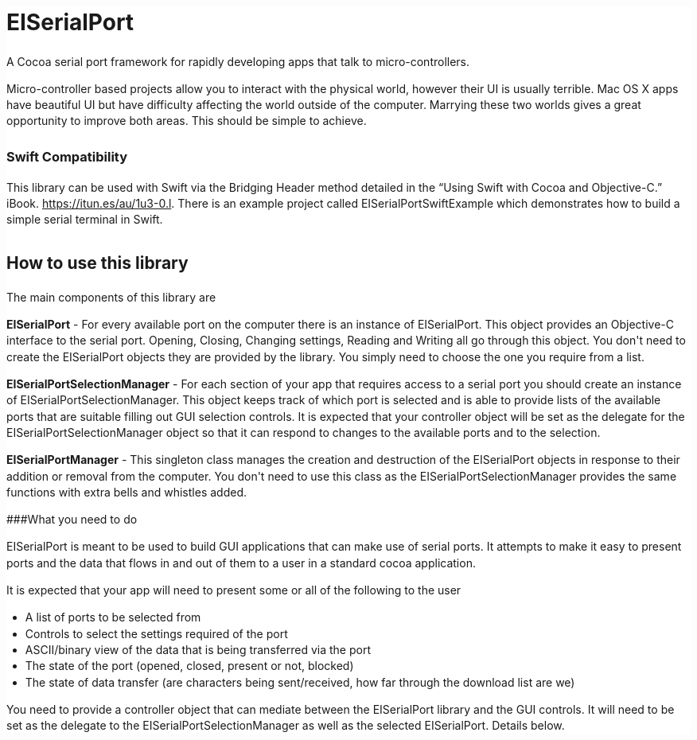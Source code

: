 # EISerialPort

A Cocoa serial port framework for rapidly developing apps that talk to micro-controllers.

Micro-controller based projects allow you to interact with the physical world, however their UI is usually terrible. Mac OS X apps have beautiful UI but have difficulty affecting the world outside of the computer. Marrying these two worlds gives a great opportunity to improve both areas. This should be simple to achieve.

### Swift Compatibility
This library can be used with Swift via the Bridging Header method detailed in the “Using Swift with Cocoa and Objective-C.” iBook. https://itun.es/au/1u3-0.l. There is an example project called EISerialPortSwiftExample which demonstrates how to build a simple serial terminal in Swift.

## How to use this library

The main components of this library are

**EISerialPort** - For every available port on the computer there is an instance of EISerialPort. This object provides an Objective-C interface to the serial port. Opening, Closing, Changing settings, Reading and Writing all go through this object. You don't need to create the EISerialPort objects they are provided by the library. You simply need to choose the one you require from a list.

**EISerialPortSelectionManager** - For each section of your app that requires access to a serial port you should create an instance of EISerialPortSelectionManager. This object keeps track of which port is selected and is able to provide lists of the available ports that are suitable filling out GUI selection controls. It is expected that your controller object will be set as the delegate for the EISerialPortSelectionManager object so that it can respond to changes to the available ports and to the selection.

**EISerialPortManager** - This singleton class manages the creation and destruction of the EISerialPort objects in response to their addition or removal from the computer. You don't need to use this class as the EISerialPortSelectionManager provides the same functions with extra bells and whistles added.

###What you need to do

EISerialPort is meant to be used to build GUI applications that can make use of serial ports. It attempts to make it easy to present ports and the data that flows in and out of them to a user in a standard cocoa application. 

It is expected that your app will need to present some or all of the following to the user
- A list of ports to be selected from
- Controls to select the settings required of the port
- ASCII/binary view of the data that is being transferred via the port
- The state of the port (opened, closed, present or not, blocked)
- The state of data transfer (are characters being sent/received, how far through the download list are we)

You need to provide a controller object that can mediate between the EISerialPort library and the GUI controls. It will need to be set as the delegate to the EISerialPortSelectionManager as well as the selected EISerialPort. Details below.

